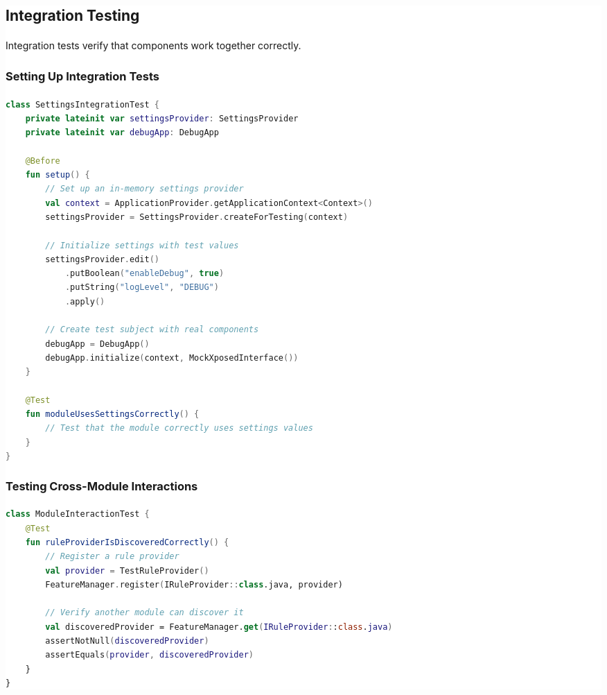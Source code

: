 ## Integration Testing

Integration tests verify that components work together correctly.

### Setting Up Integration Tests

```kotlin
class SettingsIntegrationTest {
    private lateinit var settingsProvider: SettingsProvider
    private lateinit var debugApp: DebugApp
    
    @Before
    fun setup() {
        // Set up an in-memory settings provider
        val context = ApplicationProvider.getApplicationContext<Context>()
        settingsProvider = SettingsProvider.createForTesting(context)
        
        // Initialize settings with test values
        settingsProvider.edit()
            .putBoolean("enableDebug", true)
            .putString("logLevel", "DEBUG")
            .apply()
        
        // Create test subject with real components
        debugApp = DebugApp()
        debugApp.initialize(context, MockXposedInterface())
    }
    
    @Test
    fun moduleUsesSettingsCorrectly() {
        // Test that the module correctly uses settings values
    }
}
```

### Testing Cross-Module Interactions

```kotlin
class ModuleInteractionTest {
    @Test
    fun ruleProviderIsDiscoveredCorrectly() {
        // Register a rule provider
        val provider = TestRuleProvider()
        FeatureManager.register(IRuleProvider::class.java, provider)
        
        // Verify another module can discover it
        val discoveredProvider = FeatureManager.get(IRuleProvider::class.java)
        assertNotNull(discoveredProvider)
        assertEquals(provider, discoveredProvider)
    }
}
```
